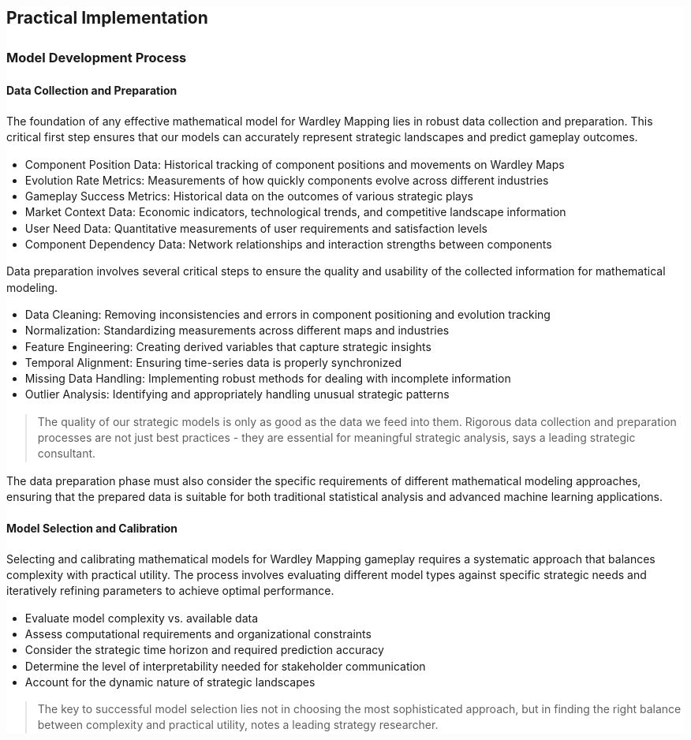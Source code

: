 

## Practical Implementation

### Model Development Process

#### Data Collection and Preparation

The foundation of any effective mathematical model for Wardley Mapping lies in robust data collection and preparation. This critical first step ensures that our models can accurately represent strategic landscapes and predict gameplay outcomes.

- Component Position Data: Historical tracking of component positions and movements on Wardley Maps
- Evolution Rate Metrics: Measurements of how quickly components evolve across different industries
- Gameplay Success Metrics: Historical data on the outcomes of various strategic plays
- Market Context Data: Economic indicators, technological trends, and competitive landscape information
- User Need Data: Quantitative measurements of user requirements and satisfaction levels
- Component Dependency Data: Network relationships and interaction strengths between components

Data preparation involves several critical steps to ensure the quality and usability of the collected information for mathematical modeling.

- Data Cleaning: Removing inconsistencies and errors in component positioning and evolution tracking
- Normalization: Standardizing measurements across different maps and industries
- Feature Engineering: Creating derived variables that capture strategic insights
- Temporal Alignment: Ensuring time-series data is properly synchronized
- Missing Data Handling: Implementing robust methods for dealing with incomplete information
- Outlier Analysis: Identifying and appropriately handling unusual strategic patterns

> The quality of our strategic models is only as good as the data we feed into them. Rigorous data collection and preparation processes are not just best practices - they are essential for meaningful strategic analysis, says a leading strategic consultant.

The data preparation phase must also consider the specific requirements of different mathematical modeling approaches, ensuring that the prepared data is suitable for both traditional statistical analysis and advanced machine learning applications.



#### Model Selection and Calibration

Selecting and calibrating mathematical models for Wardley Mapping gameplay requires a systematic approach that balances complexity with practical utility. The process involves evaluating different model types against specific strategic needs and iteratively refining parameters to achieve optimal performance.

- Evaluate model complexity vs. available data
- Assess computational requirements and organizational constraints
- Consider the strategic time horizon and required prediction accuracy
- Determine the level of interpretability needed for stakeholder communication
- Account for the dynamic nature of strategic landscapes

> The key to successful model selection lies not in choosing the most sophisticated approach, but in finding the right balance between complexity and practical utility, notes a leading strategy researcher.
